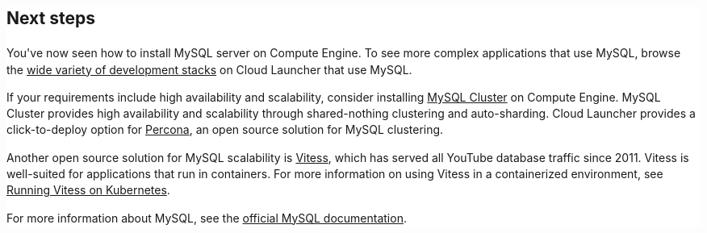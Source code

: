 
## Next steps

You've now seen how to install MySQL server on Compute Engine. To see more
complex applications that use MySQL, browse the
[wide variety of development stacks](https://console.cloud.google.com/launcher/search?q=mysql)
on Cloud Launcher that use MySQL.

If your requirements include high availability and scalability, consider
installing [MySQL Cluster](https://www.mysql.com/products/cluster/)
on Compute Engine. MySQL Cluster provides high availability and scalability
through shared-nothing clustering and auto-sharding. Cloud Launcher
provides a click-to-deploy option for [Percona](https://console.cloud.google.com/launcher/search?q=percona),
an open source solution for MySQL clustering.

Another open source solution for MySQL scalability is [Vitess](http://vitess.io/),
which has served all YouTube database traffic since 2011. Vitess is
well-suited for applications that run in containers. For more information on
using Vitess in a containerized environment, see
[Running Vitess on Kubernetes](http://vitess.io/getting-started/).

For more information about MySQL, see the
[official MySQL documentation](https://dev.mysql.com/doc).

